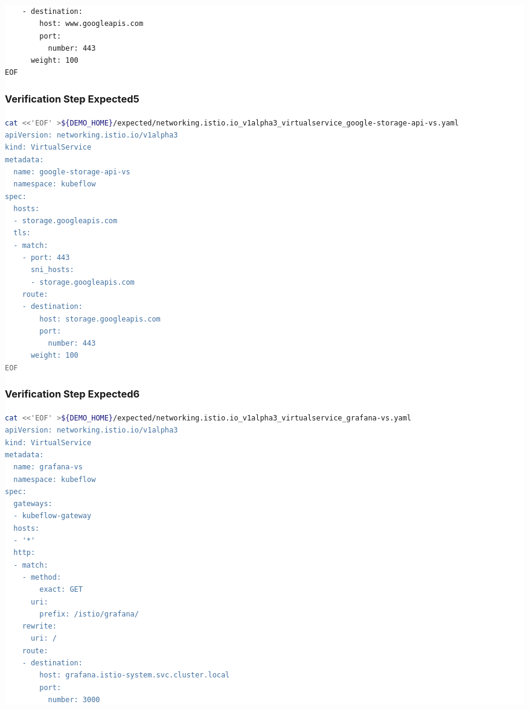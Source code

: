 ```bash
    - destination:
        host: www.googleapis.com
        port:
          number: 443
      weight: 100
EOF
```


### Verification Step Expected5


```bash
cat <<'EOF' >${DEMO_HOME}/expected/networking.istio.io_v1alpha3_virtualservice_google-storage-api-vs.yaml
apiVersion: networking.istio.io/v1alpha3
kind: VirtualService
metadata:
  name: google-storage-api-vs
  namespace: kubeflow
spec:
  hosts:
  - storage.googleapis.com
  tls:
  - match:
    - port: 443
      sni_hosts:
      - storage.googleapis.com
    route:
    - destination:
        host: storage.googleapis.com
        port:
          number: 443
      weight: 100
EOF
```


### Verification Step Expected6


```bash
cat <<'EOF' >${DEMO_HOME}/expected/networking.istio.io_v1alpha3_virtualservice_grafana-vs.yaml
apiVersion: networking.istio.io/v1alpha3
kind: VirtualService
metadata:
  name: grafana-vs
  namespace: kubeflow
spec:
  gateways:
  - kubeflow-gateway
  hosts:
  - '*'
  http:
  - match:
    - method:
        exact: GET
      uri:
        prefix: /istio/grafana/
    rewrite:
      uri: /
    route:
    - destination:
        host: grafana.istio-system.svc.cluster.local
        port:
          number: 3000
```